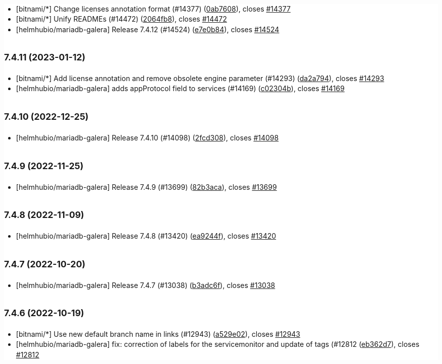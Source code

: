 * [bitnami/*] Change licenses annotation format (#14377) ([0ab7608](https://github.com/helmhub-io/charts/commit/0ab760862c660fcc78cffadf8e1d8cdd70881473)), closes [#14377](https://github.com/helmhub-io/charts/issues/14377)
* [bitnami/*] Unify READMEs (#14472) ([2064fb8](https://github.com/helmhub-io/charts/commit/2064fb8dcc78a845cdede8211af8c3cc52551161)), closes [#14472](https://github.com/helmhub-io/charts/issues/14472)
* [helmhubio/mariadb-galera] Release 7.4.12 (#14524) ([e7e0b84](https://github.com/helmhub-io/charts/commit/e7e0b849712bc7fb8c5c5252fccbde41c2efb9b8)), closes [#14524](https://github.com/helmhub-io/charts/issues/14524)

## <small>7.4.11 (2023-01-12)</small>

* [bitnami/*] Add license annotation and remove obsolete engine parameter (#14293) ([da2a794](https://github.com/helmhub-io/charts/commit/da2a7943bae95b6e9b5b4ed972c15e990b69fdb0)), closes [#14293](https://github.com/helmhub-io/charts/issues/14293)
* [helmhubio/mariadb-galera] adds appProtocol field to services (#14169) ([c02304b](https://github.com/helmhub-io/charts/commit/c02304be1eafee502e81a80851feeb56bb7cc9f1)), closes [#14169](https://github.com/helmhub-io/charts/issues/14169)

## <small>7.4.10 (2022-12-25)</small>

* [helmhubio/mariadb-galera] Release 7.4.10 (#14098) ([2fcd308](https://github.com/helmhub-io/charts/commit/2fcd308c309299ee29ec8926621c592c8ff0d328)), closes [#14098](https://github.com/helmhub-io/charts/issues/14098)

## <small>7.4.9 (2022-11-25)</small>

* [helmhubio/mariadb-galera] Release 7.4.9 (#13699) ([82b3aca](https://github.com/helmhub-io/charts/commit/82b3aca4412d36d6eef635d457d1d2611c97d9d1)), closes [#13699](https://github.com/helmhub-io/charts/issues/13699)

## <small>7.4.8 (2022-11-09)</small>

* [helmhubio/mariadb-galera] Release 7.4.8 (#13420) ([ea9244f](https://github.com/helmhub-io/charts/commit/ea9244f0999b8e895362dc7ae8158b6eb9640ff0)), closes [#13420](https://github.com/helmhub-io/charts/issues/13420)

## <small>7.4.7 (2022-10-20)</small>

* [helmhubio/mariadb-galera] Release 7.4.7 (#13038) ([b3adc6f](https://github.com/helmhub-io/charts/commit/b3adc6fc5672bdd7fd4fb7d86e27ca5004119a8b)), closes [#13038](https://github.com/helmhub-io/charts/issues/13038)

## <small>7.4.6 (2022-10-19)</small>

* [bitnami/*] Use new default branch name in links (#12943) ([a529e02](https://github.com/helmhub-io/charts/commit/a529e02597d49d944eba1eb0f190713293247176)), closes [#12943](https://github.com/helmhub-io/charts/issues/12943)
* [helmhubio/mariadb-galera] fix: correction of labels for the servicemonitor and update of tags (#12812 ([eb362d7](https://github.com/helmhub-io/charts/commit/eb362d7d9b33af51a67da2e819edc26d3bd9970c)), closes [#12812](https://github.com/helmhub-io/charts/issues/12812)
